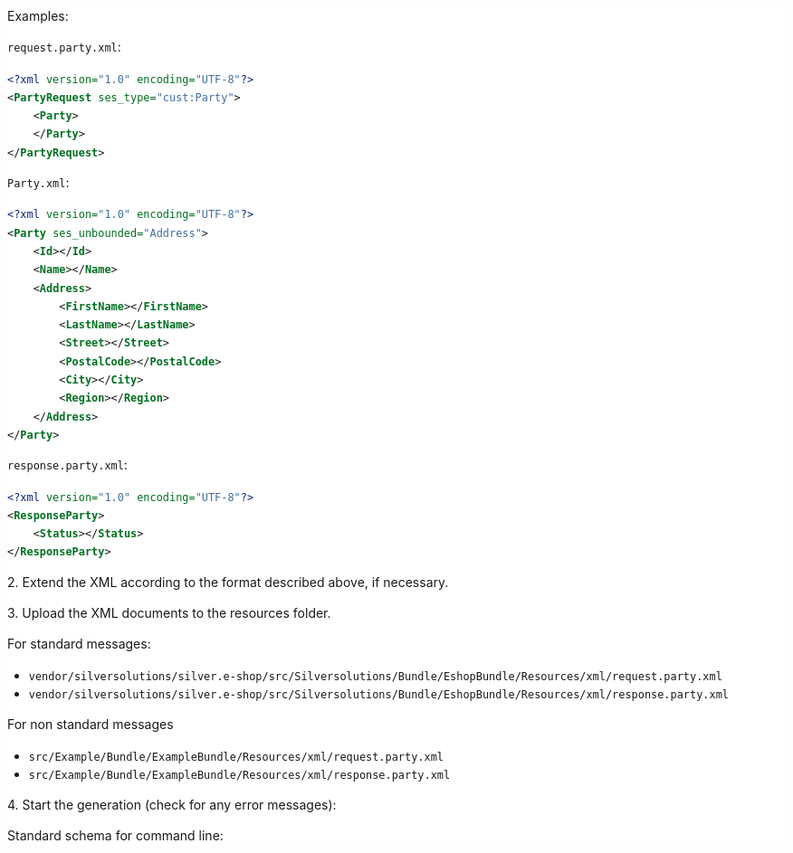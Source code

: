Examples:

`request.party.xml`:

``` xml
<?xml version="1.0" encoding="UTF-8"?>
<PartyRequest ses_type="cust:Party">
    <Party>
    </Party>
</PartyRequest>
```

`Party.xml`:

``` xml
<?xml version="1.0" encoding="UTF-8"?>
<Party ses_unbounded="Address">
    <Id></Id>
    <Name></Name>
    <Address>
        <FirstName></FirstName>
        <LastName></LastName>
        <Street></Street>
        <PostalCode></PostalCode>
        <City></City>
        <Region></Region>
    </Address>
</Party>
```

`response.party.xml`:

``` xml
<?xml version="1.0" encoding="UTF-8"?>
<ResponseParty>
    <Status></Status>
</ResponseParty>
```

2\. Extend the XML according to the format described above, if necessary.

3\. Upload the XML documents to the resources folder.

For standard messages:
    
- `vendor/silversolutions/silver.e-shop/src/Silversolutions/Bundle/EshopBundle/Resources/xml/request.party.xml`
- `vendor/silversolutions/silver.e-shop/src/Silversolutions/Bundle/EshopBundle/Resources/xml/response.party.xml`

For non standard messages

- `src/Example/Bundle/ExampleBundle/Resources/xml/request.party.xml`
- `src/Example/Bundle/ExampleBundle/Resources/xml/response.party.xml`

4\. Start the generation (check for any error messages):
    
Standard schema for command line:
